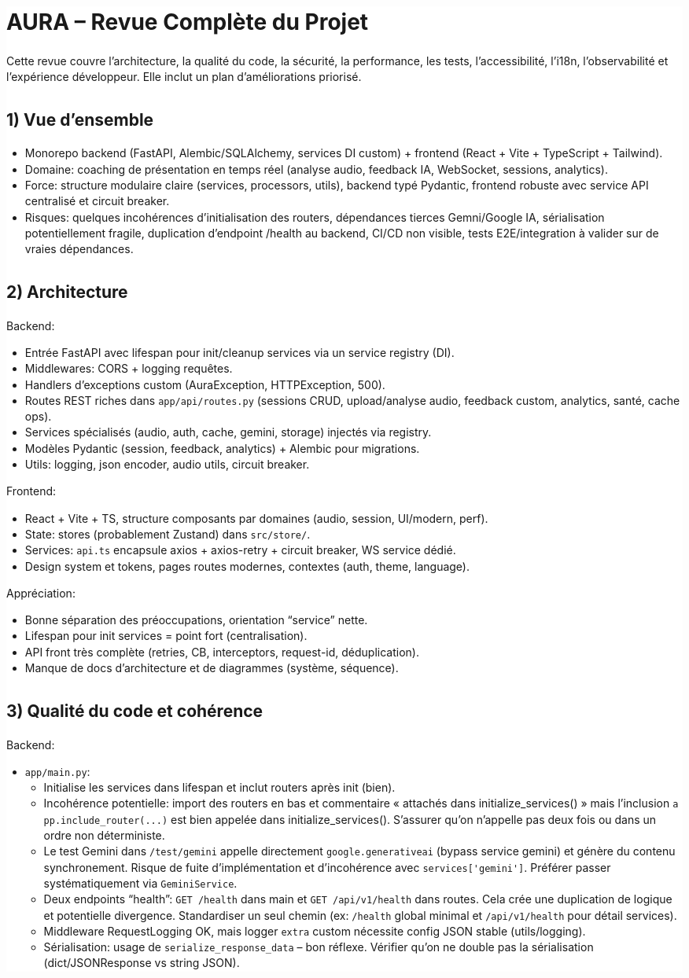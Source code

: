 # AURA – Revue Complète du Projet

Cette revue couvre l’architecture, la qualité du code, la sécurité, la performance, les tests, l’accessibilité, l’i18n, l’observabilité et l’expérience développeur. Elle inclut un plan d’améliorations priorisé.

## 1) Vue d’ensemble

- Monorepo backend (FastAPI, Alembic/SQLAlchemy, services DI custom) + frontend (React + Vite + TypeScript + Tailwind).
- Domaine: coaching de présentation en temps réel (analyse audio, feedback IA, WebSocket, sessions, analytics).
- Force: structure modulaire claire (services, processors, utils), backend typé Pydantic, frontend robuste avec service API centralisé et circuit breaker.
- Risques: quelques incohérences d’initialisation des routers, dépendances tierces Gemni/Google IA, sérialisation potentiellement fragile, duplication d’endpoint /health au backend, CI/CD non visible, tests E2E/integration à valider sur de vraies dépendances.

## 2) Architecture

Backend:
- Entrée FastAPI avec lifespan pour init/cleanup services via un service registry (DI).
- Middlewares: CORS + logging requêtes.
- Handlers d’exceptions custom (AuraException, HTTPException, 500).
- Routes REST riches dans `app/api/routes.py` (sessions CRUD, upload/analyse audio, feedback custom, analytics, santé, cache ops).
- Services spécialisés (audio, auth, cache, gemini, storage) injectés via registry.
- Modèles Pydantic (session, feedback, analytics) + Alembic pour migrations.
- Utils: logging, json encoder, audio utils, circuit breaker.

Frontend:
- React + Vite + TS, structure composants par domaines (audio, session, UI/modern, perf).
- State: stores (probablement Zustand) dans `src/store/`.
- Services: `api.ts` encapsule axios + axios-retry + circuit breaker, WS service dédié.
- Design system et tokens, pages routes modernes, contextes (auth, theme, language).

Appréciation:
- Bonne séparation des préoccupations, orientation “service” nette.
- Lifespan pour init services = point fort (centralisation).
- API front très complète (retries, CB, interceptors, request-id, déduplication).
- Manque de docs d’architecture et de diagrammes (système, séquence).

## 3) Qualité du code et cohérence

Backend:
- `app/main.py`:
  - Initialise les services dans lifespan et inclut routers après init (bien).
  - Incohérence potentielle: import des routers en bas et commentaire « attachés dans initialize_services() » mais l’inclusion `app.include_router(...)` est bien appelée dans initialize_services(). S’assurer qu’on n’appelle pas deux fois ou dans un ordre non déterministe.
  - Le test Gemini dans `/test/gemini` appelle directement `google.generativeai` (bypass service gemini) et génère du contenu synchronement. Risque de fuite d’implémentation et d’incohérence avec `services['gemini']`. Préférer passer systématiquement via `GeminiService`.
  - Deux endpoints “health”: `GET /health` dans main et `GET /api/v1/health` dans routes. Cela crée une duplication de logique et potentielle divergence. Standardiser un seul chemin (ex: `/health` global minimal et `/api/v1/health` pour détail services).
  - Middleware RequestLogging OK, mais logger `extra` custom nécessite config JSON stable (utils/logging).
  - Sérialisation: usage de `serialize_response_data` – bon réflexe. Vérifier qu’on ne double pas la sérialisation (dict/JSONResponse vs string JSON).

